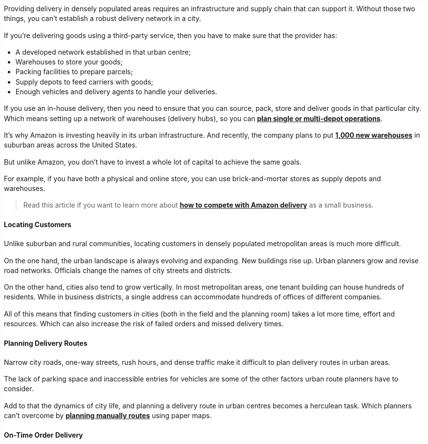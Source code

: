 Providing delivery in densely populated areas requires an infrastructure and supply chain that can support it. Without those two things, you can’t establish a robust delivery network in a city.

If you’re delivering goods using a third-party service, then you have to make sure that the provider has:

* A developed network established in that urban centre;
* Warehouses to store your goods;
* Packing facilities to prepare parcels;
* Supply depots to feed carriers with goods;
* Enough vehicles and delivery agents to handle your deliveries.

If you use an in-house delivery, then you need to ensure that you can source, pack, store and deliver goods in that particular city. Which means setting up a network of warehouses (delivery hubs), so you can [**plan single or multi-depot operations**](https://elogii.com/blog/planning-at-depot-level-vs-multi-depot-planning/).

It’s why Amazon is investing heavily in its urban infrastructure. And recently, the company plans to put [**1,000 new warehouses**](https://www.bloomberg.com/news/articles/2020-09-16/amazon-plans-to-put-1-000-warehouses-in-neighborhoods) in suburban areas across the United States.

But unlike Amazon, you don’t have to invest a whole lot of capital to achieve the same goals.

For example, if you have both a physical and online store, you can use brick-and-mortar stores as supply depots and warehouses.

> Read this article if you want to learn more about [**how to compete with Amazon delivery**](https://elogii.com/blog/how-to-compete-with-amazon-delivery/) as a small business.

#### Locating Customers

Unlike suburban and rural communities, locating customers in densely populated metropolitan areas is much more difficult.

On the one hand, the urban landscape is always evolving and expanding. New buildings rise up. Urban planners grow and revise road networks. Officials change the names of city streets and districts.

On the other hand, cities also tend to grow vertically. In most metropolitan areas, one tenant building can house hundreds of residents. While in business districts, a single address can accommodate hundreds of offices of different companies.

All of this means that finding customers in cities (both in the field and the planning room) takes a lot more time, effort and resources. Which can also increase the risk of failed orders and missed delivery times.

#### Planning Delivery Routes

Narrow city roads, one-way streets, rush hours, and dense traffic make it difficult to plan delivery routes in urban areas.

The lack of parking space and inaccessible entries for vehicles are some of the other factors urban route planners have to consider.

Add to that the dynamics of city life, and planning a delivery route in urban centres becomes a herculean task. Which planners can’t overcome by [**planning manually routes**](https://elogii.com/blog/are-you-still-planning-manually/) using paper maps.

#### On-Time Order Delivery
